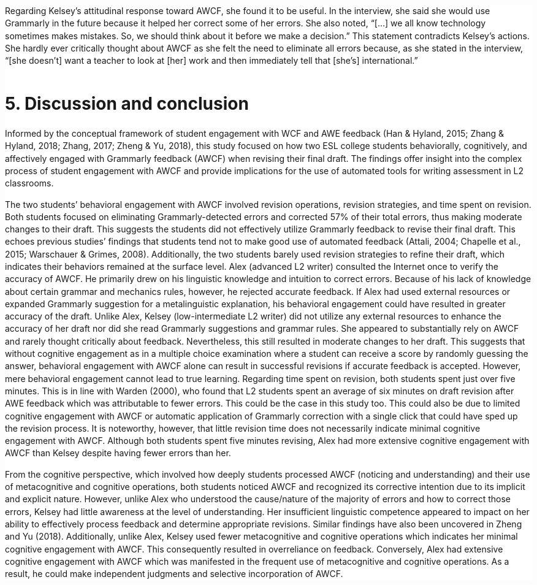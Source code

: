 Regarding Kelsey’s attitudinal response toward AWCF, she found it to be useful. In the interview, she said she would use Grammarly in the future because it helped her correct some of her errors. She also noted, “[…] we all know technology sometimes makes mistakes. So, we should think about it before we make a decision.” This statement contradicts Kelsey’s actions. She hardly ever critically thought about AWCF as she felt the need to eliminate all errors because, as she stated in the interview, “[she doesn’t] want a teacher to look at [her] work and then immediately tell that [she’s] international.”

# 5. Discussion and conclusion

Informed by the conceptual framework of student engagement with WCF and AWE feedback (Han & Hyland, 2015; Zhang & Hyland, 2018; Zhang, 2017; Zheng & Yu, 2018), this study focused on how two ESL college students behaviorally, cognitively, and affectively engaged with Grammarly feedback (AWCF) when revising their final draft. The findings offer insight into the complex process of student engagement with AWCF and provide implications for the use of automated tools for writing assessment in L2 classrooms.

The two students’ behavioral engagement with AWCF involved revision operations, revision strategies, and time spent on revision. Both students focused on eliminating Grammarly-detected errors and corrected $5 7 \%$ of their total errors, thus making moderate changes to their draft. This suggests the students did not effectively utilize Grammarly feedback to revise their final draft. This echoes previous studies’ findings that students tend not to make good use of automated feedback (Attali, 2004; Chapelle et al., 2015; Warschauer & Grimes, 2008). Additionally, the two students barely used revision strategies to refine their draft, which indicates their behaviors remained at the surface level. Alex (advanced L2 writer) consulted the Internet once to verify the accuracy of AWCF. He primarily drew on his linguistic knowledge and intuition to correct errors. Because of his lack of knowledge about certain grammar and mechanics rules, however, he rejected accurate feedback. If Alex had used external resources or expanded Grammarly suggestion for a metalinguistic explanation, his behavioral engagement could have resulted in greater accuracy of the draft. Unlike Alex, Kelsey (low-intermediate L2 writer) did not utilize any external resources to enhance the accuracy of her draft nor did she read Grammarly suggestions and grammar rules. She appeared to substantially rely on AWCF and rarely thought critically about feedback. Nevertheless, this still resulted in moderate changes to her draft. This suggests that without cognitive engagement as in a multiple choice examination where a student can receive a score by randomly guessing the answer, behavioral engagement with AWCF alone can result in successful revisions if accurate feedback is accepted. However, mere behavioral engagement cannot lead to true learning. Regarding time spent on revision, both students spent just over five minutes. This is in line with Warden (2000), who found that L2 students spent an average of six minutes on draft revision after AWE feedback which was attributable to fewer errors. This could be the case in this study too. This could also be due to limited cognitive engagement with AWCF or automatic application of Grammarly correction with a single click that could have sped up the revision process. It is noteworthy, however, that little revision time does not necessarily indicate minimal cognitive engagement with AWCF. Although both students spent five minutes revising, Alex had more extensive cognitive engagement with AWCF than Kelsey despite having fewer errors than her.

From the cognitive perspective, which involved how deeply students processed AWCF (noticing and understanding) and their use of metacognitive and cognitive operations, both students noticed AWCF and recognized its corrective intention due to its implicit and explicit nature. However, unlike Alex who understood the cause/nature of the majority of errors and how to correct those errors, Kelsey had little awareness at the level of understanding. Her insufficient linguistic competence appeared to impact on her ability to effectively process feedback and determine appropriate revisions. Similar findings have also been uncovered in Zheng and Yu (2018). Additionally, unlike Alex, Kelsey used fewer metacognitive and cognitive operations which indicates her minimal cognitive engagement with AWCF. This consequently resulted in overreliance on feedback. Conversely, Alex had extensive cognitive engagement with AWCF which was manifested in the frequent use of metacognitive and cognitive operations. As a result, he could make independent judgments and selective incorporation of AWCF.

